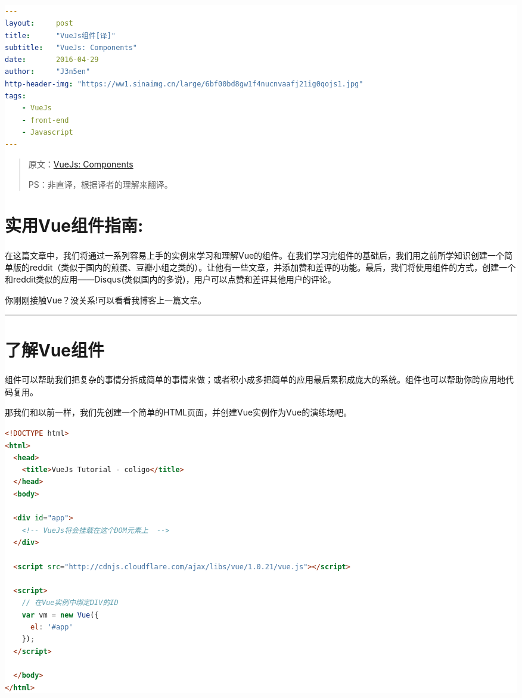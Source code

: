 ```yaml
---
layout:     post
title:      "VueJs组件[译]"
subtitle:   "VueJs: Components"
date:       2016-04-29
author:     "J3n5en"
http-header-img: "https://ww1.sinaimg.cn/large/6bf00bd8gw1f4nucnvaafj21ig0qojs1.jpg"
tags:
    - VueJs
    - front-end
    - Javascript
---
```


> 原文：[VueJs: Components](https://coligo.io/vuejs-components/) 
>
> PS：非直译，根据译者的理解来翻译。



# 实用Vue组件指南:

在这篇文章中，我们将通过一系列容易上手的实例来学习和理解Vue的组件。在我们学习完组件的基础后，我们用之前所学知识创建一个简单版的reddit（类似于国内的煎蛋、豆瓣小组之类的）。让他有一些文章，并添加赞和差评的功能。最后，我们将使用组件的方式，创建一个和reddit类似的应用——Disqus(类似国内的多说)，用户可以点赞和差评其他用户的评论。

你刚刚接触Vue？没关系!可以看看我博客上一篇文章。

---

# 了解Vue组件

组件可以帮助我们把复杂的事情分拆成简单的事情来做；或者积小成多把简单的应用最后累积成庞大的系统。组件也可以帮助你跨应用地代码复用。

那我们和以前一样，我们先创建一个简单的HTML页面，并创建Vue实例作为Vue的演练场吧。

```html
<!DOCTYPE html>
<html>
  <head>
    <title>VueJs Tutorial - coligo</title>
  </head>
  <body>

  <div id="app">
    <!-- VueJs将会挂载在这个DOM元素上  -->
  </div>

  <script src="http://cdnjs.cloudflare.com/ajax/libs/vue/1.0.21/vue.js"></script>

  <script>
    // 在Vue实例中绑定DIV的ID
    var vm = new Vue({
      el: '#app'
    });
  </script>

  </body>
</html>
```
